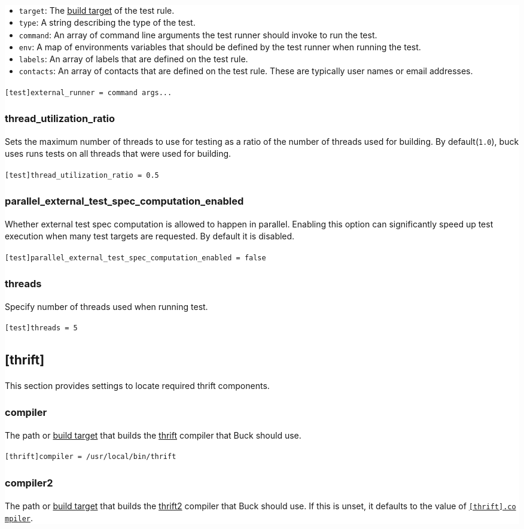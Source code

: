 * `target`: The [build target](https://buck.build/concept/build_target.html) of the test rule.
* `type`: A string describing the type of the test.
* `command`: An array of command line arguments the test runner should invoke to run the test.
* `env`: A map of environments variables that should be defined by the test runner when running the test.
* `labels`: An array of labels that are defined on the test rule.
* `contacts`: An array of contacts that are defined on the test rule. These are typically user names or email addresses.

```
[test]external_runner = command args...
```

### thread_utilization_ratio

Sets the maximum number of threads to use for testing as a ratio of the number of threads used for building. By default(`1.0`), buck uses runs tests on all threads that were used for building.

```
[test]thread_utilization_ratio = 0.5
```

### parallel_external_test_spec_computation_enabled

Whether external test spec computation is allowed to happen in parallel. Enabling this option can significantly speed up test execution when many test targets are requested. By default it is disabled.

```
[test]parallel_external_test_spec_computation_enabled = false
```

### threads

Specify number of threads used when running test.

```
[test]threads = 5
```

## [thrift]

This section provides settings to locate required thrift components.

### compiler

The path or [build target](https://buck.build/concept/build_target.html) that builds the [thrift](https://thrift.apache.org/) compiler that Buck should use.

```
[thrift]compiler = /usr/local/bin/thrift
```

### compiler2

The path or [build target](https://buck.build/concept/build_target.html) that builds the [thrift2](https://github.com/facebook/fbthrift) compiler that Buck should use. If this is unset, it defaults to the value of [`[thrift].compiler`](https://buck.build/files-and-dirs/buckconfig.html#thrift.compiler).
